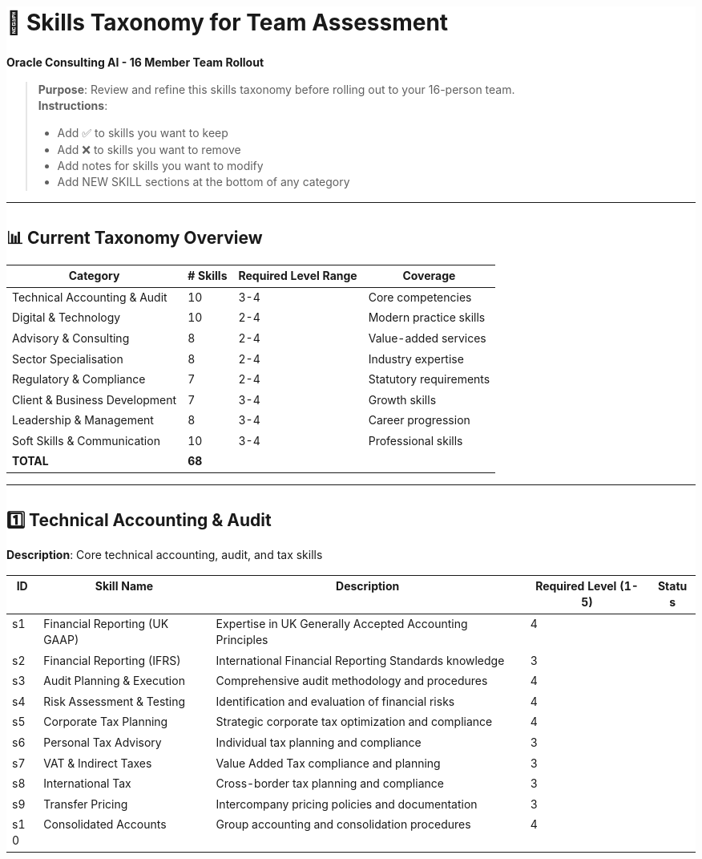 # 🎯 Skills Taxonomy for Team Assessment
**Oracle Consulting AI - 16 Member Team Rollout**

> **Purpose**: Review and refine this skills taxonomy before rolling out to your 16-person team.  
> **Instructions**: 
> - Add ✅ to skills you want to keep
> - Add ❌ to skills you want to remove
> - Add notes for skills you want to modify
> - Add NEW SKILL sections at the bottom of any category

---

## 📊 Current Taxonomy Overview

| Category | # Skills | Required Level Range | Coverage |
|----------|----------|---------------------|----------|
| Technical Accounting & Audit | 10 | 3-4 | Core competencies |
| Digital & Technology | 10 | 2-4 | Modern practice skills |
| Advisory & Consulting | 8 | 2-4 | Value-added services |
| Sector Specialisation | 8 | 2-4 | Industry expertise |
| Regulatory & Compliance | 7 | 2-4 | Statutory requirements |
| Client & Business Development | 7 | 3-4 | Growth skills |
| Leadership & Management | 8 | 3-4 | Career progression |
| Soft Skills & Communication | 10 | 3-4 | Professional skills |
| **TOTAL** | **68** | | |

---

## 1️⃣ Technical Accounting & Audit
**Description**: Core technical accounting, audit, and tax skills

| ID | Skill Name | Description | Required Level (1-5) | Status |
|----|------------|-------------|----------------------|--------|
| s1 | Financial Reporting (UK GAAP) | Expertise in UK Generally Accepted Accounting Principles | 4 | |
| s2 | Financial Reporting (IFRS) | International Financial Reporting Standards knowledge | 3 | |
| s3 | Audit Planning & Execution | Comprehensive audit methodology and procedures | 4 | |
| s4 | Risk Assessment & Testing | Identification and evaluation of financial risks | 4 | |
| s5 | Corporate Tax Planning | Strategic corporate tax optimization and compliance | 4 | |
| s6 | Personal Tax Advisory | Individual tax planning and compliance | 3 | |
| s7 | VAT & Indirect Taxes | Value Added Tax compliance and planning | 3 | |
| s8 | International Tax | Cross-border tax planning and compliance | 3 | |
| s9 | Transfer Pricing | Intercompany pricing policies and documentation | 3 | |
| s10 | Consolidated Accounts | Group accounting and consolidation procedures | 4 | |
